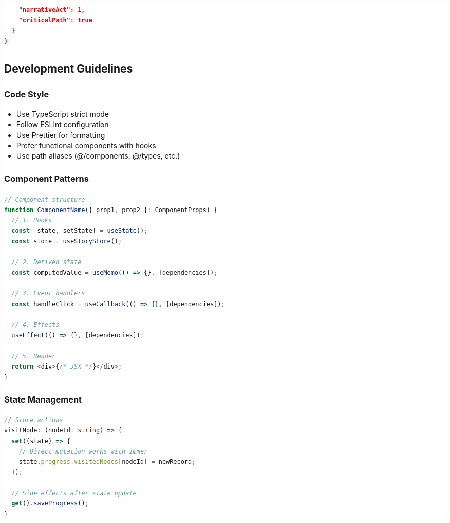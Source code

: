 ```json
    "narrativeAct": 1,
    "criticalPath": true
  }
}
```

## Development Guidelines

### Code Style

- Use TypeScript strict mode
- Follow ESLint configuration
- Use Prettier for formatting
- Prefer functional components with hooks
- Use path aliases (@/components, @/types, etc.)

### Component Patterns

```typescript
// Component structure
function ComponentName({ prop1, prop2 }: ComponentProps) {
  // 1. Hooks
  const [state, setState] = useState();
  const store = useStoryStore();

  // 2. Derived state
  const computedValue = useMemo(() => {}, [dependencies]);

  // 3. Event handlers
  const handleClick = useCallback(() => {}, [dependencies]);

  // 4. Effects
  useEffect(() => {}, [dependencies]);

  // 5. Render
  return <div>{/* JSX */}</div>;
}
```

### State Management

```typescript
// Store actions
visitNode: (nodeId: string) => {
  set((state) => {
    // Direct mutation works with immer
    state.progress.visitedNodes[nodeId] = newRecord;
  });

  // Side effects after state update
  get().saveProgress();
}
```
